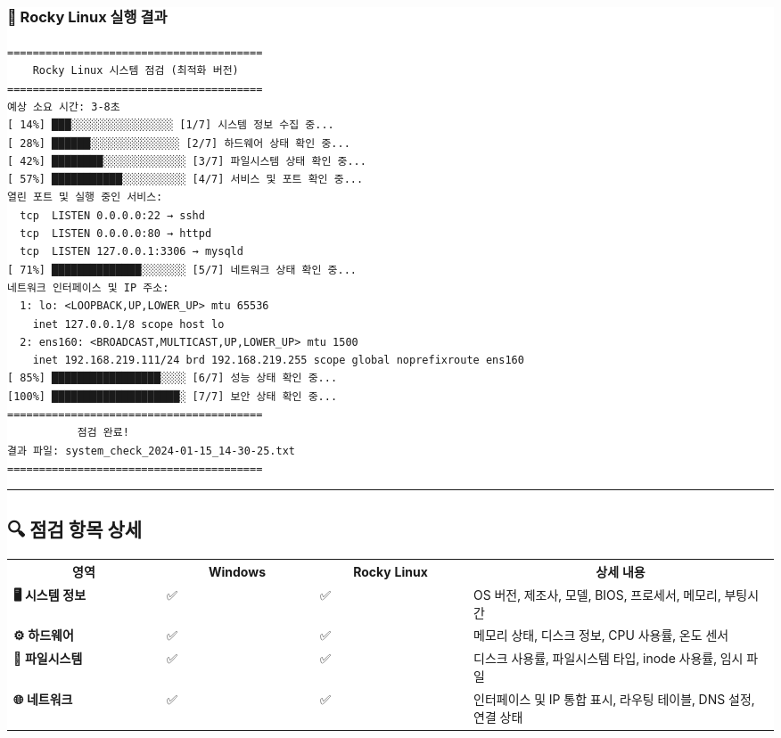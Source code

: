 ### 🐧 Rocky Linux 실행 결과

```
========================================
    Rocky Linux 시스템 점검 (최적화 버전)
========================================
예상 소요 시간: 3-8초
[ 14%] ███░░░░░░░░░░░░░░░░ [1/7] 시스템 정보 수집 중...
[ 28%] ██████░░░░░░░░░░░░░░ [2/7] 하드웨어 상태 확인 중...
[ 42%] ████████░░░░░░░░░░░░░ [3/7] 파일시스템 상태 확인 중...
[ 57%] ███████████░░░░░░░░░░ [4/7] 서비스 및 포트 확인 중...
열린 포트 및 실행 중인 서비스:
  tcp  LISTEN 0.0.0.0:22 → sshd
  tcp  LISTEN 0.0.0.0:80 → httpd
  tcp  LISTEN 127.0.0.1:3306 → mysqld
[ 71%] ██████████████░░░░░░░ [5/7] 네트워크 상태 확인 중...
네트워크 인터페이스 및 IP 주소:
  1: lo: <LOOPBACK,UP,LOWER_UP> mtu 65536
    inet 127.0.0.1/8 scope host lo
  2: ens160: <BROADCAST,MULTICAST,UP,LOWER_UP> mtu 1500
    inet 192.168.219.111/24 brd 192.168.219.255 scope global noprefixroute ens160
[ 85%] █████████████████░░░░ [6/7] 성능 상태 확인 중...
[100%] ████████████████████░ [7/7] 보안 상태 확인 중...
========================================
           점검 완료!
결과 파일: system_check_2024-01-15_14-30-25.txt
========================================
```

---

## 🔍 점검 항목 상세

<table>
<tr>
<th width="20%">영역</th>
<th width="20%">Windows</th>
<th width="20%">Rocky Linux</th>
<th width="40%">상세 내용</th>
</tr>
<tr>
<td><strong>🖥️ 시스템 정보</strong></td>
<td>✅</td>
<td>✅</td>
<td>OS 버전, 제조사, 모델, BIOS, 프로세서, 메모리, 부팅시간</td>
</tr>
<tr>
<td><strong>⚙️ 하드웨어</strong></td>
<td>✅</td>
<td>✅</td>
<td>메모리 상태, 디스크 정보, CPU 사용률, 온도 센서</td>
</tr>
<tr>
<td><strong>💾 파일시스템</strong></td>
<td>✅</td>
<td>✅</td>
<td>디스크 사용률, 파일시스템 타입, inode 사용률, 임시 파일</td>
</tr>
<tr>
<td><strong>🌐 네트워크</strong></td>
<td>✅</td>
<td>✅</td>
<td>인터페이스 및 IP 통합 표시, 라우팅 테이블, DNS 설정, 연결 상태</td>
</tr>
